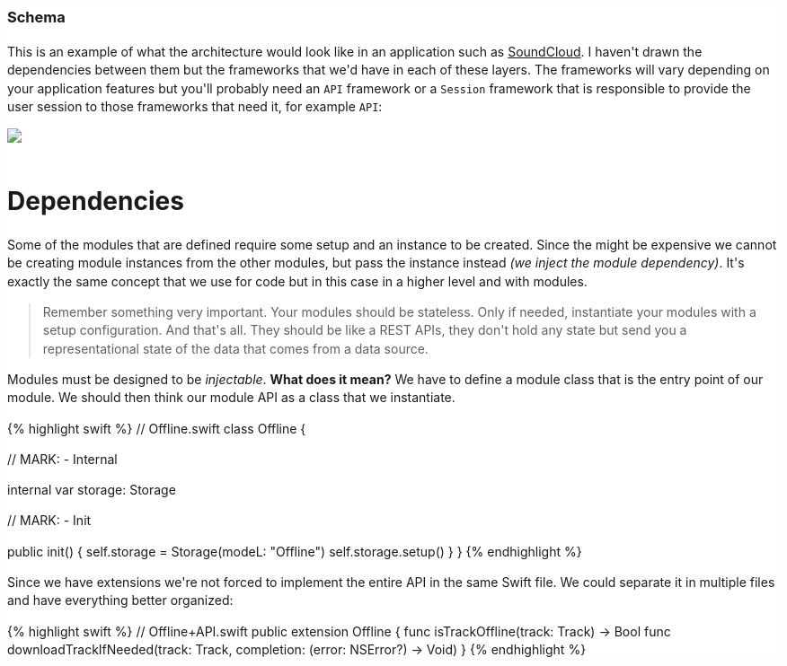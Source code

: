 ### Schema

This is an example of what the architecture would look like in an application such as [SoundCloud](https://soundcloud.com). I haven't drawn the dependencies between them but the frameworks that we'd have in each of these layers. The frameworks will vary depending on your application features but you'll probably need an `API` framework or a `Session` framework that is responsible to provide the user session to those frameworks that need it, for example `API`: 

![]({{site.url}}/images/posts/microfeatures-schema.png)


# Dependencies

Some of the modules that are defined require some setup and an instance to be created. Since the might be expensive we cannot be creating module instances from the other modules, but pass the instance instead *(we inject the module dependency)*. It's exactly the same concept that we use for code but in this case in a higher level and with modules.

> Remember something very important. Your modules should be stateless. Only if needed, instantiate your modules with a setup configuration. And that's all. They should be like a REST APIs, they don't hold any state but send you a representational state of the data that comes from a data source.

Modules must be designed to be *injectable*. **What does it mean?** We have to define a module class that is the entry point of our module. We should then think our module API as a class that we instantiate.

{% highlight swift %}
// Offline.swift
class Offline {
  
  // MARK: - Internal
  
  internal var storage: Storage


  // MARK: - Init

  public init() {
    self.storage = Storage(modeL: "Offline")
    self.storage.setup()
  }
}
{% endhighlight %}

Since we have extensions we're not forced to implement the entire API in the same Swift file. We could separate it in multiple files and have everything better organized:

{% highlight swift %}
// Offline+API.swift
public extension Offline {
  func isTrackOffline(track: Track) -> Bool
  func downloadTrackIfNeeded(track: Track, completion: (error: NSError?) -> Void)
}
{% endhighlight %}
